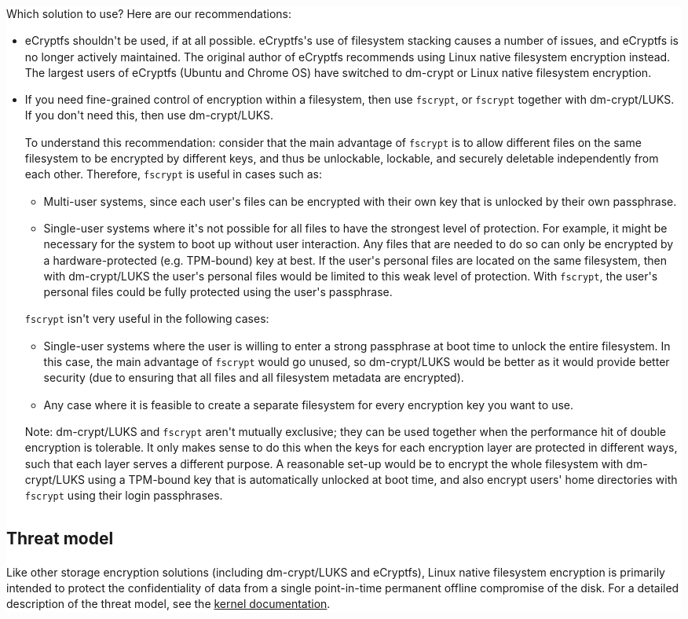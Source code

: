 Which solution to use?  Here are our recommendations:

* eCryptfs shouldn't be used, if at all possible.  eCryptfs's use of filesystem
  stacking causes a number of issues, and eCryptfs is no longer actively
  maintained.  The original author of eCryptfs recommends using Linux native
  filesystem encryption instead.  The largest users of eCryptfs (Ubuntu and
  Chrome OS) have switched to dm-crypt or Linux native filesystem encryption.

* If you need fine-grained control of encryption within a filesystem, then use
  `fscrypt`, or `fscrypt` together with dm-crypt/LUKS.  If you don't need this,
  then use dm-crypt/LUKS.

  To understand this recommendation: consider that the main advantage of
  `fscrypt` is to allow different files on the same filesystem to be encrypted
  by different keys, and thus be unlockable, lockable, and securely deletable
  independently from each other.  Therefore, `fscrypt` is useful in cases such
  as:

    * Multi-user systems, since each user's files can be encrypted with their
      own key that is unlocked by their own passphrase.

    * Single-user systems where it's not possible for all files to have the
      strongest level of protection.  For example, it might be necessary for the
      system to boot up without user interaction.  Any files that are needed to
      do so can only be encrypted by a hardware-protected (e.g. TPM-bound) key
      at best.  If the user's personal files are located on the same filesystem,
      then with dm-crypt/LUKS the user's personal files would be limited to this
      weak level of protection.  With `fscrypt`, the user's personal files could
      be fully protected using the user's passphrase.

  `fscrypt` isn't very useful in the following cases:

    * Single-user systems where the user is willing to enter a strong passphrase
      at boot time to unlock the entire filesystem.  In this case, the main
      advantage of `fscrypt` would go unused, so dm-crypt/LUKS would be better
      as it would provide better security (due to ensuring that all files and
      all filesystem metadata are encrypted).

    * Any case where it is feasible to create a separate filesystem for every
      encryption key you want to use.

  Note: dm-crypt/LUKS and `fscrypt` aren't mutually exclusive; they can be used
  together when the performance hit of double encryption is tolerable.  It only
  makes sense to do this when the keys for each encryption layer are protected
  in different ways, such that each layer serves a different purpose.  A
  reasonable set-up would be to encrypt the whole filesystem with dm-crypt/LUKS
  using a TPM-bound key that is automatically unlocked at boot time, and also
  encrypt users' home directories with `fscrypt` using their login passphrases.

## Threat model

Like other storage encryption solutions (including dm-crypt/LUKS and eCryptfs),
Linux native filesystem encryption is primarily intended to protect the
confidentiality of data from a single point-in-time permanent offline compromise
of the disk.  For a detailed description of the threat model, see the [kernel
documentation](https://www.kernel.org/doc/html/latest/filesystems/fscrypt.html#threat-model).
